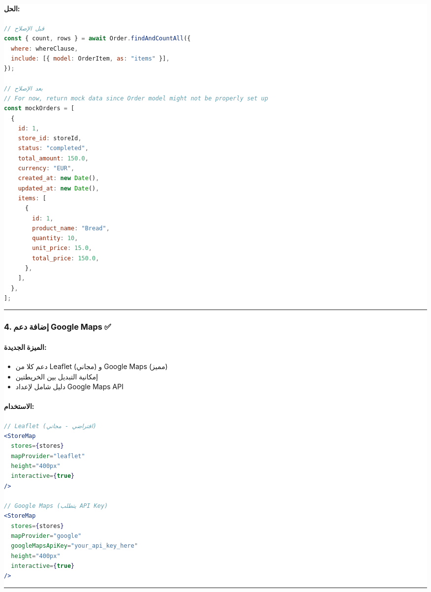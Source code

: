 #### **الحل:**

```javascript
// قبل الإصلاح
const { count, rows } = await Order.findAndCountAll({
  where: whereClause,
  include: [{ model: OrderItem, as: "items" }],
});

// بعد الإصلاح
// For now, return mock data since Order model might not be properly set up
const mockOrders = [
  {
    id: 1,
    store_id: storeId,
    status: "completed",
    total_amount: 150.0,
    currency: "EUR",
    created_at: new Date(),
    updated_at: new Date(),
    items: [
      {
        id: 1,
        product_name: "Bread",
        quantity: 10,
        unit_price: 15.0,
        total_price: 150.0,
      },
    ],
  },
];
```

---

### 4. **إضافة دعم Google Maps** ✅

#### **الميزة الجديدة:**

- دعم كلا من Leaflet (مجاني) و Google Maps (مميز)
- إمكانية التبديل بين الخريطتين
- دليل شامل لإعداد Google Maps API

#### **الاستخدام:**

```jsx
// Leaflet (افتراضي - مجاني)
<StoreMap
  stores={stores}
  mapProvider="leaflet"
  height="400px"
  interactive={true}
/>

// Google Maps (يتطلب API Key)
<StoreMap
  stores={stores}
  mapProvider="google"
  googleMapsApiKey="your_api_key_here"
  height="400px"
  interactive={true}
/>
```

---